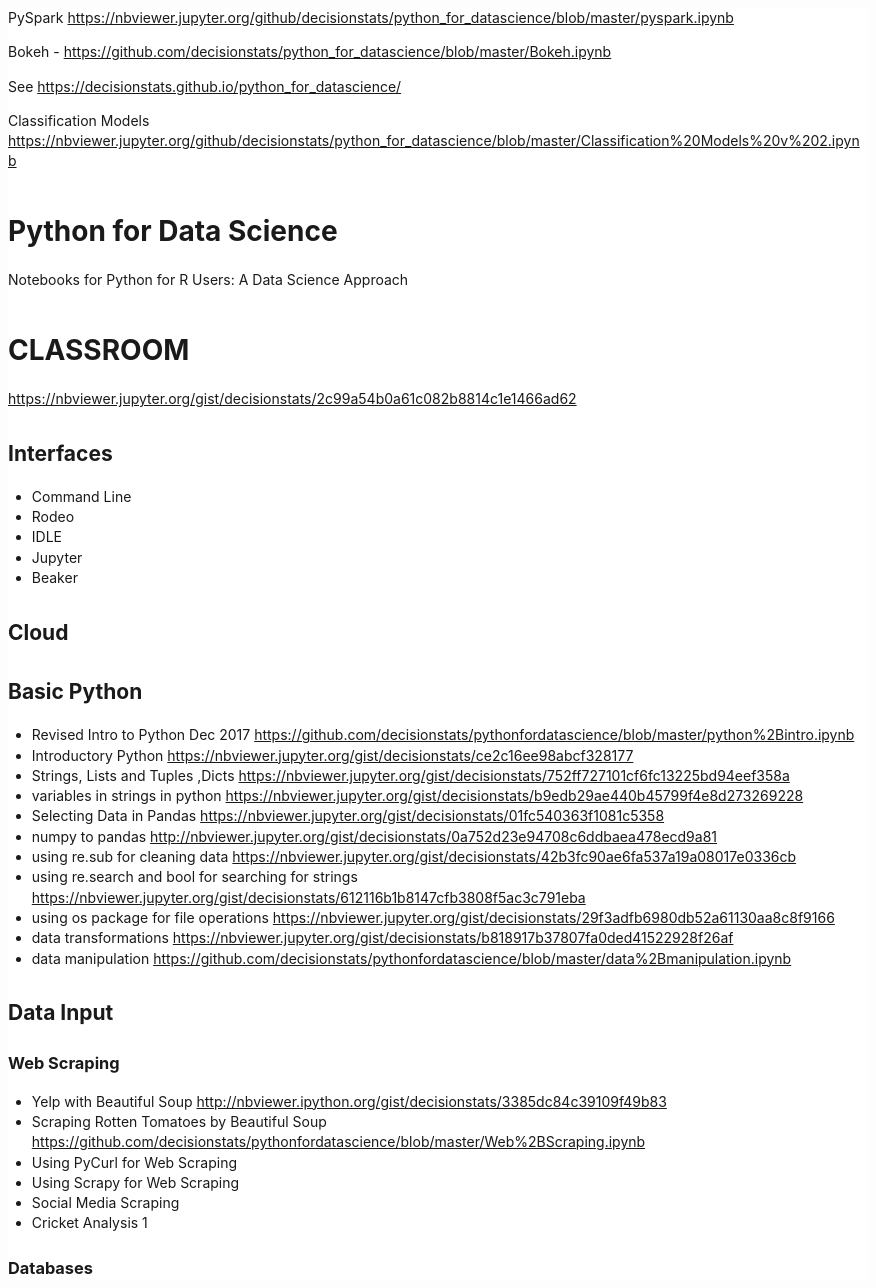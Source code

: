 PySpark https://nbviewer.jupyter.org/github/decisionstats/python_for_datascience/blob/master/pyspark.ipynb

Bokeh - https://github.com/decisionstats/python_for_datascience/blob/master/Bokeh.ipynb 

See https://decisionstats.github.io/python_for_datascience/

Classification Models https://nbviewer.jupyter.org/github/decisionstats/python_for_datascience/blob/master/Classification%20Models%20v%202.ipynb

# Python for Data Science


Notebooks for Python for R Users: A Data Science Approach
 

# CLASSROOM
https://nbviewer.jupyter.org/gist/decisionstats/2c99a54b0a61c082b8814c1e1466ad62

## Interfaces
- Command Line
- Rodeo
- IDLE
- Jupyter
- Beaker

## Cloud

## Basic Python
- Revised Intro to Python Dec 2017 https://github.com/decisionstats/pythonfordatascience/blob/master/python%2Bintro.ipynb
- Introductory Python https://nbviewer.jupyter.org/gist/decisionstats/ce2c16ee98abcf328177
- Strings, Lists and Tuples ,Dicts https://nbviewer.jupyter.org/gist/decisionstats/752ff727101cf6fc13225bd94eef358a
- variables in strings in python https://nbviewer.jupyter.org/gist/decisionstats/b9edb29ae440b45799f4e8d273269228
- Selecting Data in Pandas https://nbviewer.jupyter.org/gist/decisionstats/01fc540363f1081c5358
- numpy to pandas http://nbviewer.jupyter.org/gist/decisionstats/0a752d23e94708c6ddbaea478ecd9a81
- using re.sub for cleaning data https://nbviewer.jupyter.org/gist/decisionstats/42b3fc90ae6fa537a19a08017e0336cb
- using re.search and bool for searching for strings https://nbviewer.jupyter.org/gist/decisionstats/612116b1b8147cfb3808f5ac3c791eba
- using os package for file operations https://nbviewer.jupyter.org/gist/decisionstats/29f3adfb6980db52a61130aa8c8f9166 
- data transformations https://nbviewer.jupyter.org/gist/decisionstats/b818917b37807fa0ded41522928f26af
- data manipulation https://github.com/decisionstats/pythonfordatascience/blob/master/data%2Bmanipulation.ipynb

## Data Input
### Web Scraping 
- Yelp with Beautiful Soup http://nbviewer.ipython.org/gist/decisionstats/3385dc84c39109f49b83
- Scraping Rotten Tomatoes by Beautiful Soup https://github.com/decisionstats/pythonfordatascience/blob/master/Web%2BScraping.ipynb
- Using PyCurl for Web Scraping
- Using Scrapy for Web Scraping
- Social Media Scraping
- Cricket Analysis 
1
### Databases